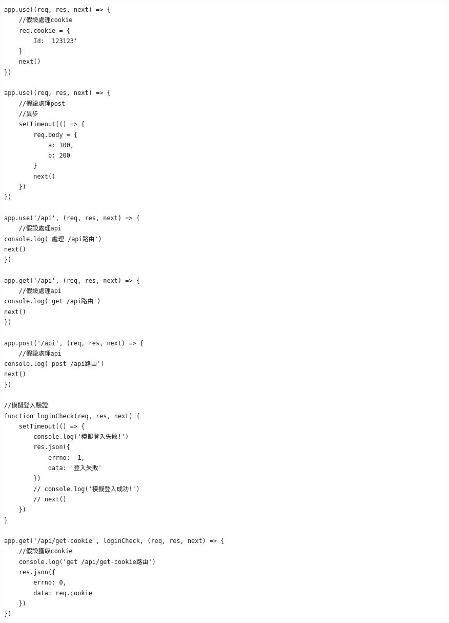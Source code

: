 	app.use((req, res, next) => {
		//假設處理cookie
		req.cookie = {
			Id: '123123'
		}
		next()
	})

	app.use((req, res, next) => {
		//假設處理post
		//異步
		setTimeout(() => {
			req.body = {
				a: 100,
				b: 200
			}
			next()
		})
	})

	app.use('/api', (req, res, next) => {
		//假設處理api
	console.log('處理 /api路由')
	next()
	})

	app.get('/api', (req, res, next) => {
		//假設處理api
	console.log('get /api路由')
	next()
	})

	app.post('/api', (req, res, next) => {
		//假設處理api
	console.log('post /api路由')
	next()
	})

	//模擬登入驗證
	function loginCheck(req, res, next) {
		setTimeout(() => {
			console.log('模擬登入失敗!')
			res.json({
				errno: -1,
				data: '登入失敗'
			})
			// console.log('模擬登入成功!')
			// next()
		})
	}

	app.get('/api/get-cookie', loginCheck, (req, res, next) => {
		//假設獲取cookie
		console.log('get /api/get-cookie路由')
		res.json({
			errno: 0,
			data: req.cookie
		})
	})
